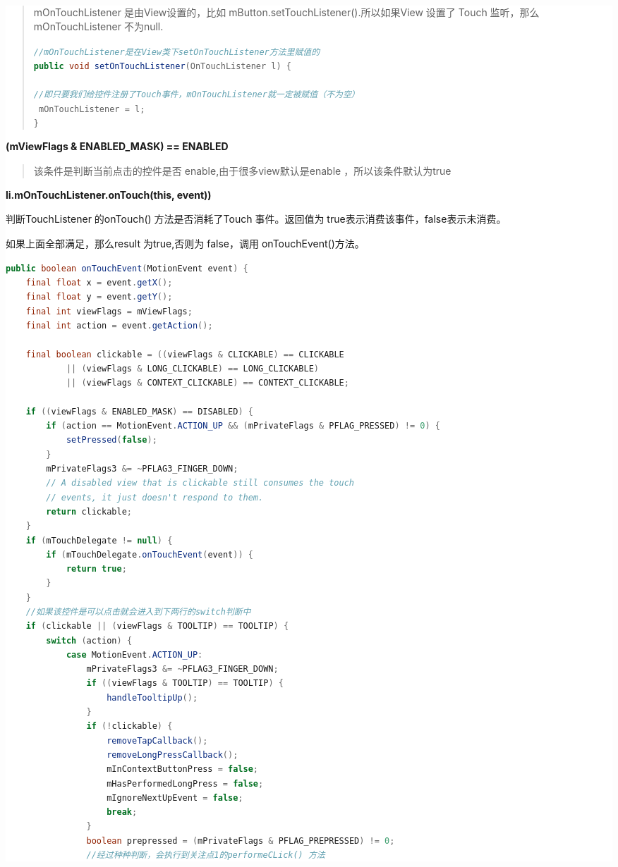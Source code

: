 > mOnTouchListener  是由View设置的，比如 mButton.setTouchListener().所以如果View 设置了 Touch 监听，那么 mOnTouchListener 不为null.
>
> ```java
> //mOnTouchListener是在View类下setOnTouchListener方法里赋值的
> public void setOnTouchListener(OnTouchListener l) { 
> 
> //即只要我们给控件注册了Touch事件，mOnTouchListener就一定被赋值（不为空）
>  mOnTouchListener = l;  
> }
> ```

**(mViewFlags & ENABLED_MASK) == ENABLED**

> 该条件是判断当前点击的控件是否 enable,由于很多view默认是enable ，所以该条件默认为true

**li.mOnTouchListener.onTouch(this, event))**

判断TouchListener 的onTouch() 方法是否消耗了Touch 事件。返回值为 true表示消费该事件，false表示未消费。



如果上面全部满足，那么result 为true,否则为 false，调用 onTouchEvent()方法。

```java
public boolean onTouchEvent(MotionEvent event) {
    final float x = event.getX();
    final float y = event.getY();
    final int viewFlags = mViewFlags;
    final int action = event.getAction();

    final boolean clickable = ((viewFlags & CLICKABLE) == CLICKABLE
            || (viewFlags & LONG_CLICKABLE) == LONG_CLICKABLE)
            || (viewFlags & CONTEXT_CLICKABLE) == CONTEXT_CLICKABLE;

    if ((viewFlags & ENABLED_MASK) == DISABLED) {
        if (action == MotionEvent.ACTION_UP && (mPrivateFlags & PFLAG_PRESSED) != 0) {
            setPressed(false);
        }
        mPrivateFlags3 &= ~PFLAG3_FINGER_DOWN;
        // A disabled view that is clickable still consumes the touch
        // events, it just doesn't respond to them.
        return clickable;
    }
    if (mTouchDelegate != null) {
        if (mTouchDelegate.onTouchEvent(event)) {
            return true;
        }
    }
	//如果该控件是可以点击就会进入到下两行的switch判断中
    if (clickable || (viewFlags & TOOLTIP) == TOOLTIP) {
        switch (action) {
            case MotionEvent.ACTION_UP:
                mPrivateFlags3 &= ~PFLAG3_FINGER_DOWN;
                if ((viewFlags & TOOLTIP) == TOOLTIP) {
                    handleTooltipUp();
                }
                if (!clickable) {
                    removeTapCallback();
                    removeLongPressCallback();
                    mInContextButtonPress = false;
                    mHasPerformedLongPress = false;
                    mIgnoreNextUpEvent = false;
                    break;
                }
                boolean prepressed = (mPrivateFlags & PFLAG_PREPRESSED) != 0;
                //经过种种判断，会执行到关注点1的performeCLick() 方法
```